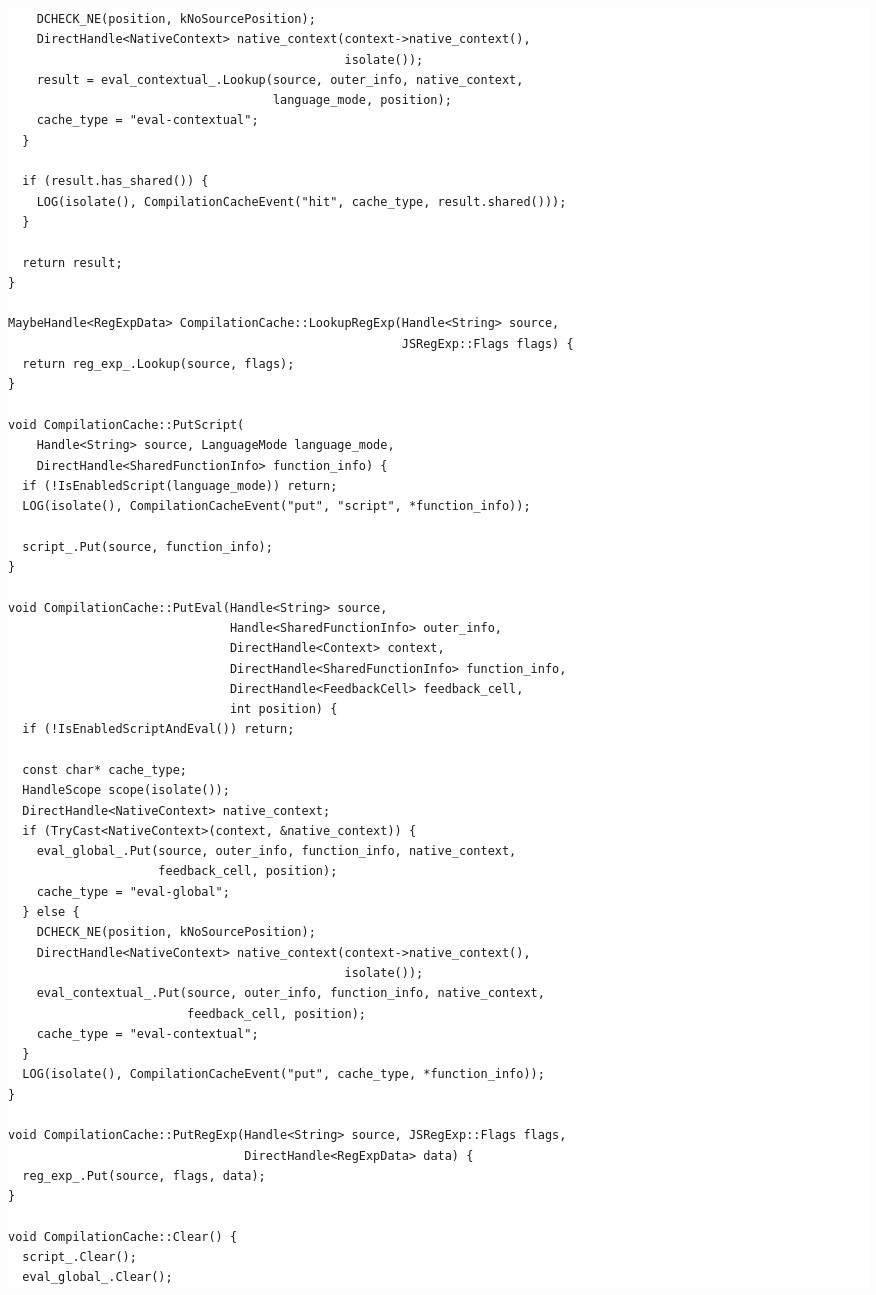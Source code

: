 ```
    DCHECK_NE(position, kNoSourcePosition);
    DirectHandle<NativeContext> native_context(context->native_context(),
                                               isolate());
    result = eval_contextual_.Lookup(source, outer_info, native_context,
                                     language_mode, position);
    cache_type = "eval-contextual";
  }

  if (result.has_shared()) {
    LOG(isolate(), CompilationCacheEvent("hit", cache_type, result.shared()));
  }

  return result;
}

MaybeHandle<RegExpData> CompilationCache::LookupRegExp(Handle<String> source,
                                                       JSRegExp::Flags flags) {
  return reg_exp_.Lookup(source, flags);
}

void CompilationCache::PutScript(
    Handle<String> source, LanguageMode language_mode,
    DirectHandle<SharedFunctionInfo> function_info) {
  if (!IsEnabledScript(language_mode)) return;
  LOG(isolate(), CompilationCacheEvent("put", "script", *function_info));

  script_.Put(source, function_info);
}

void CompilationCache::PutEval(Handle<String> source,
                               Handle<SharedFunctionInfo> outer_info,
                               DirectHandle<Context> context,
                               DirectHandle<SharedFunctionInfo> function_info,
                               DirectHandle<FeedbackCell> feedback_cell,
                               int position) {
  if (!IsEnabledScriptAndEval()) return;

  const char* cache_type;
  HandleScope scope(isolate());
  DirectHandle<NativeContext> native_context;
  if (TryCast<NativeContext>(context, &native_context)) {
    eval_global_.Put(source, outer_info, function_info, native_context,
                     feedback_cell, position);
    cache_type = "eval-global";
  } else {
    DCHECK_NE(position, kNoSourcePosition);
    DirectHandle<NativeContext> native_context(context->native_context(),
                                               isolate());
    eval_contextual_.Put(source, outer_info, function_info, native_context,
                         feedback_cell, position);
    cache_type = "eval-contextual";
  }
  LOG(isolate(), CompilationCacheEvent("put", cache_type, *function_info));
}

void CompilationCache::PutRegExp(Handle<String> source, JSRegExp::Flags flags,
                                 DirectHandle<RegExpData> data) {
  reg_exp_.Put(source, flags, data);
}

void CompilationCache::Clear() {
  script_.Clear();
  eval_global_.Clear();
```